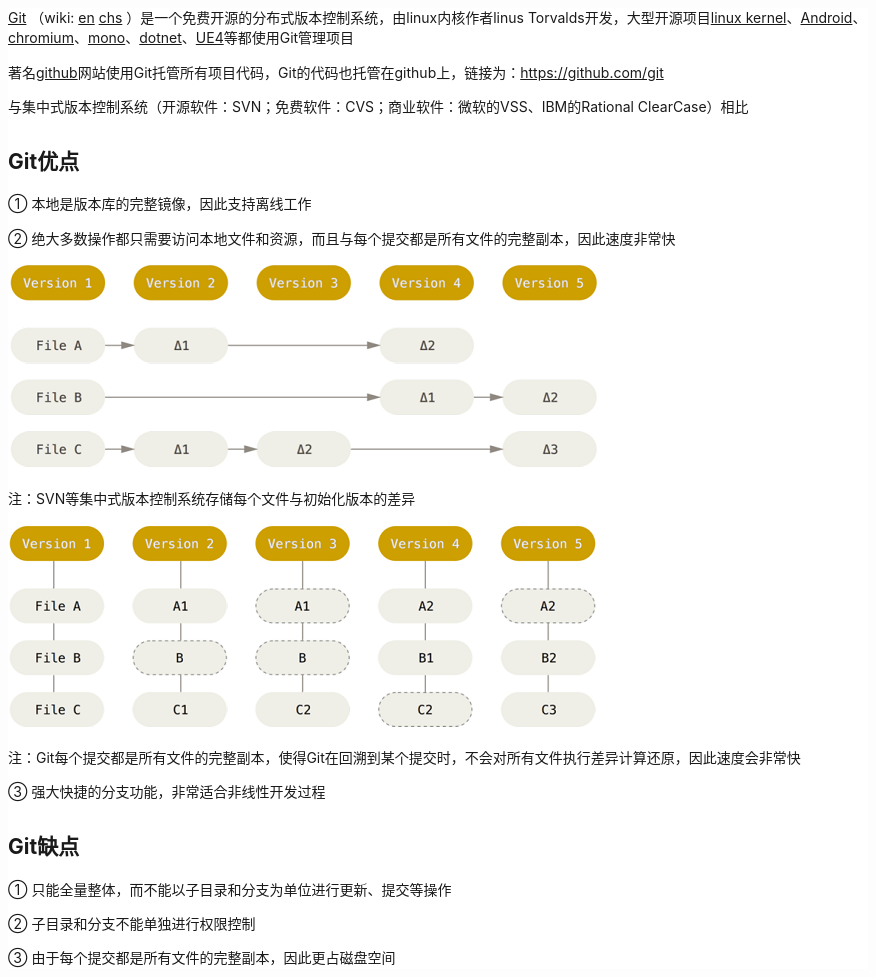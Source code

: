 [Git](https://git-scm.com/) （wiki: [en](https://en.wikipedia.org/wiki/Git) [chs](https://zh.wikipedia.org/wiki/Git) ）是一个免费开源的分布式版本控制系统，由linux内核作者linus Torvalds开发，大型开源项目[linux kernel](https://github.com/torvalds/linux)、[Android](https://github.com/android)、[chromium](https://github.com/chromium/chromium)、[mono](https://github.com/mono/mono)、[dotnet](https://github.com/dotnet)、[UE4](https://github.com/EpicGames/UnrealEngine)等都使用Git管理项目

著名[github](https://github.com/)网站使用Git托管所有项目代码，Git的代码也托管在github上，链接为：https://github.com/git

与集中式版本控制系统（开源软件：SVN；免费软件：CVS；商业软件：微软的VSS、IBM的Rational ClearCase）相比

## **Git优点**

① 本地是版本库的完整镜像，因此支持离线工作

② 绝大多数操作都只需要访问本地文件和资源，而且与每个提交都是所有文件的完整副本，因此速度非常快

![img](git.assets/78946-20180927223920246-311437543.png)

注：SVN等集中式版本控制系统存储每个文件与初始化版本的差异

![img](git.assets/78946-20180927224229441-2130856779.png)

注：Git每个提交都是所有文件的完整副本，使得Git在回溯到某个提交时，不会对所有文件执行差异计算还原，因此速度会非常快

③ 强大快捷的分支功能，非常适合非线性开发过程

## **Git缺点**

① 只能全量整体，而不能以子目录和分支为单位进行更新、提交等操作

② 子目录和分支不能单独进行权限控制

③ 由于每个提交都是所有文件的完整副本，因此更占磁盘空间
